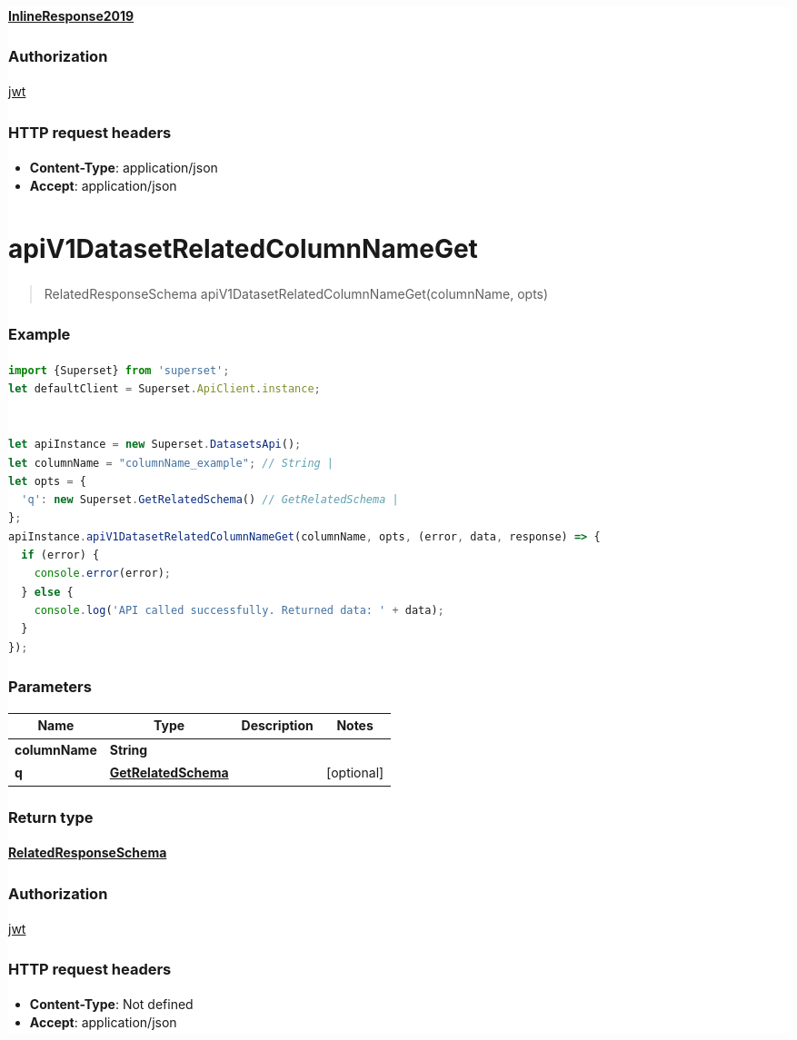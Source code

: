 [**InlineResponse2019**](InlineResponse2019.md)

### Authorization

[jwt](../README.md#jwt)

### HTTP request headers

 - **Content-Type**: application/json
 - **Accept**: application/json

<a name="apiV1DatasetRelatedColumnNameGet"></a>
# **apiV1DatasetRelatedColumnNameGet**
> RelatedResponseSchema apiV1DatasetRelatedColumnNameGet(columnName, opts)



### Example
```javascript
import {Superset} from 'superset';
let defaultClient = Superset.ApiClient.instance;


let apiInstance = new Superset.DatasetsApi();
let columnName = "columnName_example"; // String | 
let opts = { 
  'q': new Superset.GetRelatedSchema() // GetRelatedSchema | 
};
apiInstance.apiV1DatasetRelatedColumnNameGet(columnName, opts, (error, data, response) => {
  if (error) {
    console.error(error);
  } else {
    console.log('API called successfully. Returned data: ' + data);
  }
});
```

### Parameters

Name | Type | Description  | Notes
------------- | ------------- | ------------- | -------------
 **columnName** | **String**|  | 
 **q** | [**GetRelatedSchema**](.md)|  | [optional] 

### Return type

[**RelatedResponseSchema**](RelatedResponseSchema.md)

### Authorization

[jwt](../README.md#jwt)

### HTTP request headers

 - **Content-Type**: Not defined
 - **Accept**: application/json

